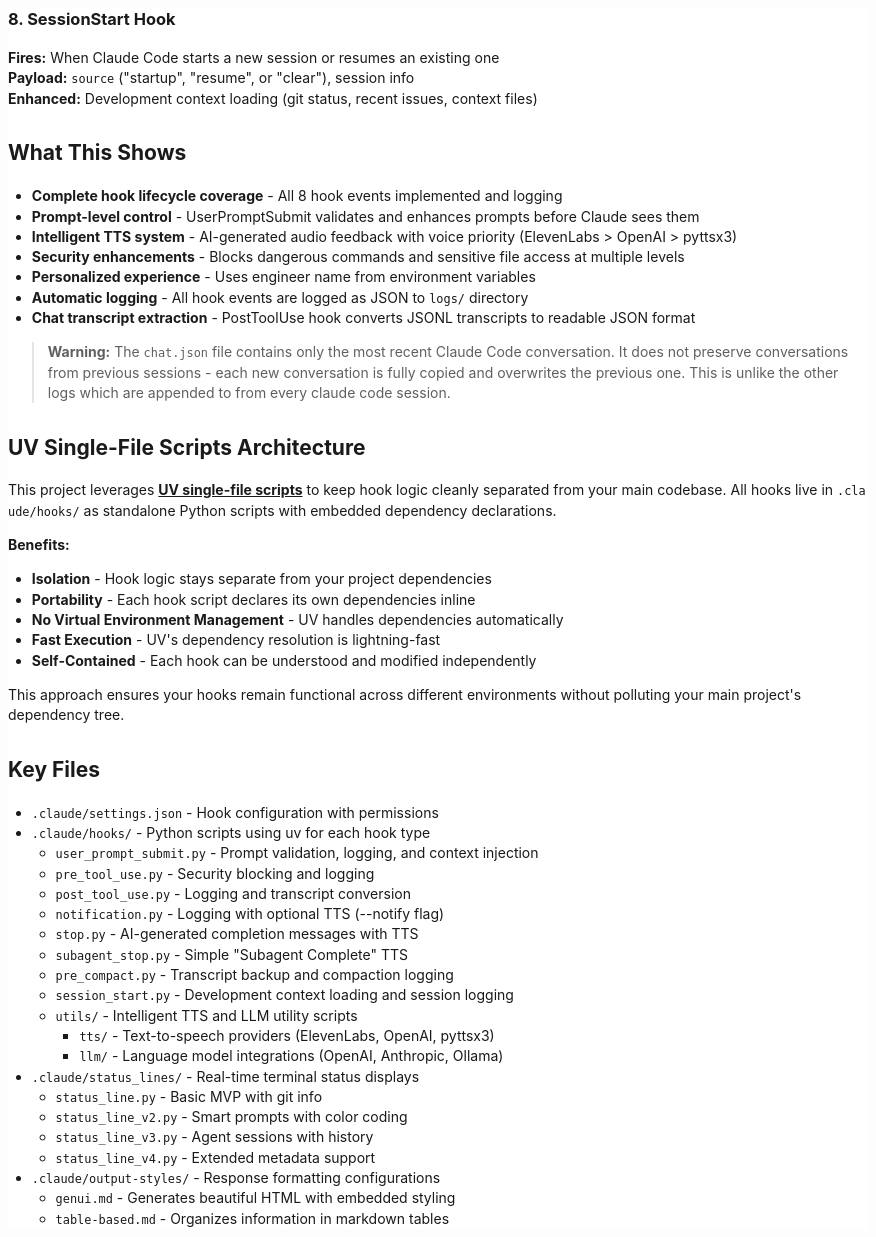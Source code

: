 ### 8. SessionStart Hook
**Fires:** When Claude Code starts a new session or resumes an existing one  
**Payload:** `source` ("startup", "resume", or "clear"), session info  
**Enhanced:** Development context loading (git status, recent issues, context files)


## What This Shows

- **Complete hook lifecycle coverage** - All 8 hook events implemented and logging
- **Prompt-level control** - UserPromptSubmit validates and enhances prompts before Claude sees them
- **Intelligent TTS system** - AI-generated audio feedback with voice priority (ElevenLabs > OpenAI > pyttsx3)
- **Security enhancements** - Blocks dangerous commands and sensitive file access at multiple levels
- **Personalized experience** - Uses engineer name from environment variables
- **Automatic logging** - All hook events are logged as JSON to `logs/` directory  
- **Chat transcript extraction** - PostToolUse hook converts JSONL transcripts to readable JSON format

> **Warning:** The `chat.json` file contains only the most recent Claude Code conversation. It does not preserve conversations from previous sessions - each new conversation is fully copied and overwrites the previous one. This is unlike the other logs which are appended to from every claude code session.

## UV Single-File Scripts Architecture

This project leverages **[UV single-file scripts](https://docs.astral.sh/uv/guides/scripts/)** to keep hook logic cleanly separated from your main codebase. All hooks live in `.claude/hooks/` as standalone Python scripts with embedded dependency declarations.

**Benefits:**
- **Isolation** - Hook logic stays separate from your project dependencies
- **Portability** - Each hook script declares its own dependencies inline
- **No Virtual Environment Management** - UV handles dependencies automatically
- **Fast Execution** - UV's dependency resolution is lightning-fast
- **Self-Contained** - Each hook can be understood and modified independently

This approach ensures your hooks remain functional across different environments without polluting your main project's dependency tree.

## Key Files

- `.claude/settings.json` - Hook configuration with permissions
- `.claude/hooks/` - Python scripts using uv for each hook type
  - `user_prompt_submit.py` - Prompt validation, logging, and context injection
  - `pre_tool_use.py` - Security blocking and logging
  - `post_tool_use.py` - Logging and transcript conversion
  - `notification.py` - Logging with optional TTS (--notify flag)
  - `stop.py` - AI-generated completion messages with TTS
  - `subagent_stop.py` - Simple "Subagent Complete" TTS
  - `pre_compact.py` - Transcript backup and compaction logging
  - `session_start.py` - Development context loading and session logging
  - `utils/` - Intelligent TTS and LLM utility scripts
    - `tts/` - Text-to-speech providers (ElevenLabs, OpenAI, pyttsx3)
    - `llm/` - Language model integrations (OpenAI, Anthropic, Ollama)
- `.claude/status_lines/` - Real-time terminal status displays
  - `status_line.py` - Basic MVP with git info
  - `status_line_v2.py` - Smart prompts with color coding
  - `status_line_v3.py` - Agent sessions with history
  - `status_line_v4.py` - Extended metadata support
- `.claude/output-styles/` - Response formatting configurations
  - `genui.md` - Generates beautiful HTML with embedded styling
  - `table-based.md` - Organizes information in markdown tables